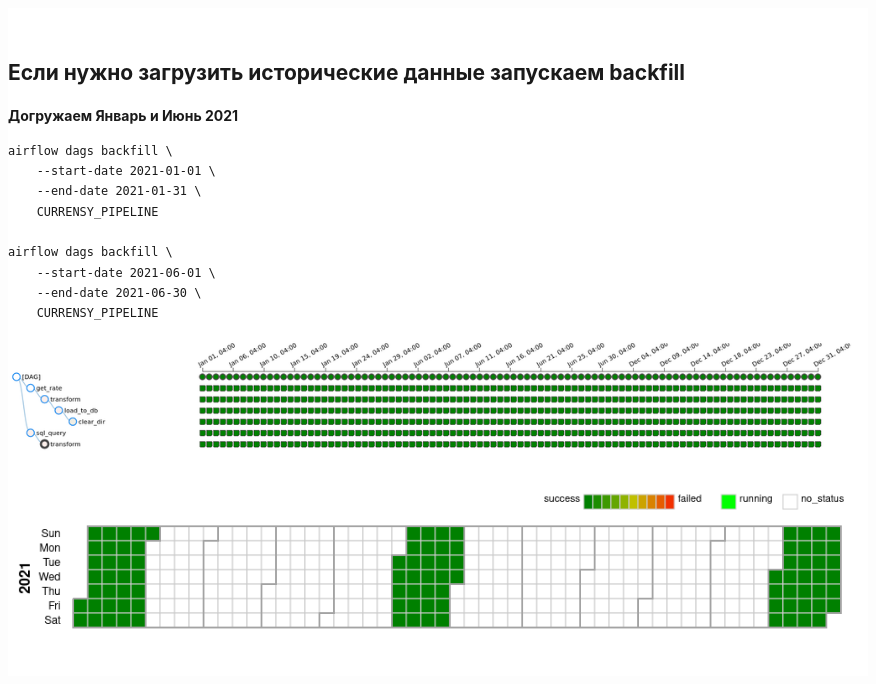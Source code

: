 &ensp;
## Если нужно загрузить исторические данные запускаем backfill
**Догружаем Январь и Июнь 2021**
~~~
airflow dags backfill \
    --start-date 2021-01-01 \
    --end-date 2021-01-31 \
    CURRENSY_PIPELINE

airflow dags backfill \
    --start-date 2021-06-01 \
    --end-date 2021-06-30 \
    CURRENSY_PIPELINE
~~~
![Alt-текст](img/tree.png)
![Alt-текст](img/cd2.png)

